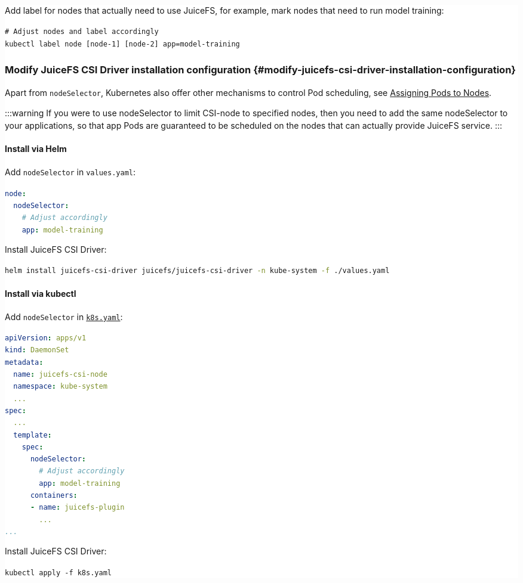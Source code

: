 Add label for nodes that actually need to use JuiceFS, for example, mark nodes that need to run model training:

```shell
# Adjust nodes and label accordingly
kubectl label node [node-1] [node-2] app=model-training
```

### Modify JuiceFS CSI Driver installation configuration {#modify-juicefs-csi-driver-installation-configuration}

Apart from `nodeSelector`, Kubernetes also offer other mechanisms to control Pod scheduling, see [Assigning Pods to Nodes](https://kubernetes.io/docs/concepts/scheduling-eviction/assign-pod-node).

:::warning
If you were to use nodeSelector to limit CSI-node to specified nodes, then you need to add the same nodeSelector to your applications, so that app Pods are guaranteed to be scheduled on the nodes that can actually provide JuiceFS service.
:::

#### Install via Helm

Add `nodeSelector` in `values.yaml`:

```yaml title="values.yaml"
node:
  nodeSelector:
    # Adjust accordingly
    app: model-training
```

Install JuiceFS CSI Driver:

```bash
helm install juicefs-csi-driver juicefs/juicefs-csi-driver -n kube-system -f ./values.yaml
```

#### Install via kubectl

Add `nodeSelector` in [`k8s.yaml`](https://github.com/juicedata/juicefs-csi-driver/blob/master/deploy/k8s.yaml):

```yaml {11-13} title="k8s.yaml"
apiVersion: apps/v1
kind: DaemonSet
metadata:
  name: juicefs-csi-node
  namespace: kube-system
  ...
spec:
  ...
  template:
    spec:
      nodeSelector:
        # Adjust accordingly
        app: model-training
      containers:
      - name: juicefs-plugin
        ...
...
```

Install JuiceFS CSI Driver:

```shell
kubectl apply -f k8s.yaml
```
